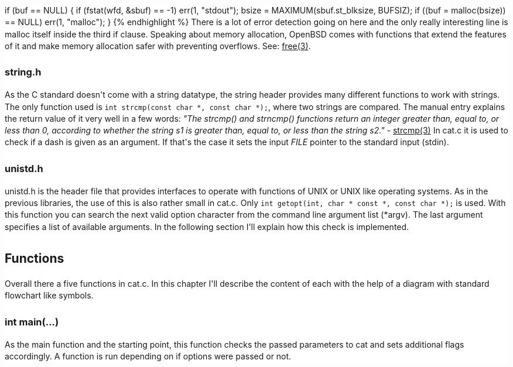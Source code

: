 if (buf == NULL) {
  if (fstat(wfd, &sbuf) == -1)
    err(1, "stdout");
  bsize = MAXIMUM(sbuf.st_blksize, BUFSIZ);
  if ((buf = malloc(bsize)) == NULL)
    err(1, "malloc");
}
{% endhighlight %}
There is a lot of error detection going on here and the only really
interesting line is malloc itself inside the third if clause. Speaking
about memory allocation, OpenBSD comes with functions that extend the
features of it and make memory allocation safer with preventing
overflows. See: [free(3)](https://man.openbsd.org/free.3).
### string.h
As the C standard doesn't come with a string datatype, the string header
provides many different functions to work with strings. The only
function used is `int strcmp(const char *, const char *);`, where two
strings are compared. The manual entry explains the return value of it
very well in a few words: _"The strcmp() and strncmp() functions return
an integer greater than, equal to, or less than 0, according to whether
the string s1 is greater than, equal to, or less than the string s2."_ -
[strcmp(3)](https://man.openbsd.org/strcmp.3)
In cat.c it is used to check if a dash is given as an argument. If
that's the case it sets the input _FILE_ pointer to the standard input
(stdin).
### unistd.h
unistd.h is the header file that provides interfaces to operate with
functions of UNIX or UNIX like operating systems. As in the previous
libraries, the use of this is also rather small in cat.c. Only `int
getopt(int, char * const *, const char *);` is used. With this function
you can search the next valid option character from the command line
argument list (*argv). The last argument specifies a list of available
arguments. In the following section I'll explain how this check is
implemented.
## Functions
Overall there a five functions in cat.c. In this chapter I'll describe the
content of each with the help of a diagram with standard flowchart like symbols.
### int main(...)
As the main function and the starting point, this function checks the passed
parameters to cat and sets additional flags accordingly. A function is run
depending on if options were passed or not.
